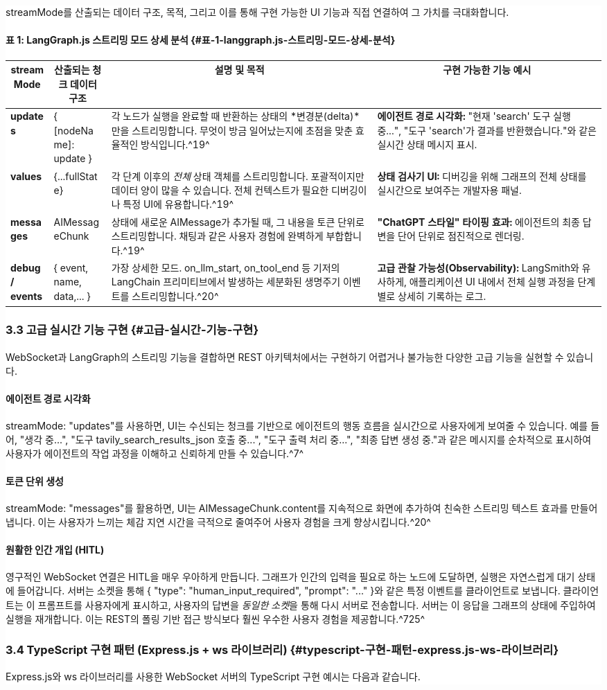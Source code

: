 streamMode를 산출되는 데이터 구조, 목적, 그리고 이를 통해 구현 가능한 UI
기능과 직접 연결하여 그 가치를 극대화합니다.

#### **표 1: LangGraph.js 스트리밍 모드 상세 분석** {#표-1-langgraph.js-스트리밍-모드-상세-분석}

| streamMode         | 산출되는 청크 데이터 구조  | 설명 및 목적                                                                                                                                             | 구현 가능한 기능 예시                                                                                                                      |
|--------------------|----------------------------|----------------------------------------------------------------------------------------------------------------------------------------------------------|--------------------------------------------------------------------------------------------------------------------------------------------|
| **updates**        | { \[nodeName\]: update }   | 각 노드가 실행을 완료할 때 반환하는 상태의 \*변경분(delta)\*만을 스트리밍합니다. 무엇이 방금 일어났는지에 초점을 맞춘 효율적인 방식입니다.^19^           | **에이전트 경로 시각화:** \"현재 \'search\' 도구 실행 중\...\", \"도구 \'search\'가 결과를 반환했습니다.\"와 같은 실시간 상태 메시지 표시. |
| **values**         | {\...fullState}            | 각 단계 이후의 *전체* 상태 객체를 스트리밍합니다. 포괄적이지만 데이터 양이 많을 수 있습니다. 전체 컨텍스트가 필요한 디버깅이나 특정 UI에 유용합니다.^19^ | **상태 검사기 UI:** 디버깅을 위해 그래프의 전체 상태를 실시간으로 보여주는 개발자용 패널.                                                  |
| **messages**       | AIMessageChunk             | 상태에 새로운 AIMessage가 추가될 때, 그 내용을 토큰 단위로 스트리밍합니다. 채팅과 같은 사용자 경험에 완벽하게 부합합니다.^19^                            | **\"ChatGPT 스타일\" 타이핑 효과:** 에이전트의 최종 답변을 단어 단위로 점진적으로 렌더링.                                                  |
| **debug / events** | { event, name, data,\... } | 가장 상세한 모드. on_llm_start, on_tool_end 등 기저의 LangChain 프리미티브에서 발생하는 세분화된 생명주기 이벤트를 스트리밍합니다.^20^                   | **고급 관찰 가능성(Observability):** LangSmith와 유사하게, 애플리케이션 UI 내에서 전체 실행 과정을 단계별로 상세히 기록하는 로그.          |

### **3.3 고급 실시간 기능 구현** {#고급-실시간-기능-구현}

WebSocket과 LangGraph의 스트리밍 기능을 결합하면 REST 아키텍처에서는
구현하기 어렵거나 불가능한 다양한 고급 기능을 실현할 수 있습니다.

#### **에이전트 경로 시각화**

streamMode: \"updates\"를 사용하면, UI는 수신되는 청크를 기반으로
에이전트의 행동 흐름을 실시간으로 사용자에게 보여줄 수 있습니다. 예를
들어, \"생각 중\...\", \"도구 tavily_search_results_json 호출 중\...\",
\"도구 출력 처리 중\...\", \"최종 답변 생성 중.\"과 같은 메시지를
순차적으로 표시하여 사용자가 에이전트의 작업 과정을 이해하고 신뢰하게
만들 수 있습니다.^7^

#### **토큰 단위 생성**

streamMode: \"messages\"를 활용하면, UI는 AIMessageChunk.content를
지속적으로 화면에 추가하여 친숙한 스트리밍 텍스트 효과를 만들어냅니다.
이는 사용자가 느끼는 체감 지연 시간을 극적으로 줄여주어 사용자 경험을
크게 향상시킵니다.^20^

#### **원활한 인간 개입 (HITL)**

영구적인 WebSocket 연결은 HITL을 매우 우아하게 만듭니다. 그래프가 인간의
입력을 필요로 하는 노드에 도달하면, 실행은 자연스럽게 대기 상태에
들어갑니다. 서버는 소켓을 통해 { \"type\": \"human_input_required\",
\"prompt\": \"\...\" }와 같은 특정 이벤트를 클라이언트로 보냅니다.
클라이언트는 이 프롬프트를 사용자에게 표시하고, 사용자의 답변을 *동일한
소켓*을 통해 다시 서버로 전송합니다. 서버는 이 응답을 그래프의 상태에
주입하여 실행을 재개합니다. 이는 REST의 폴링 기반 접근 방식보다 훨씬
우수한 사용자 경험을 제공합니다.^725^

### **3.4 TypeScript 구현 패턴 (Express.js + ws 라이브러리)** {#typescript-구현-패턴-express.js-ws-라이브러리}

Express.js와 ws 라이브러리를 사용한 WebSocket 서버의 TypeScript 구현
예시는 다음과 같습니다.
